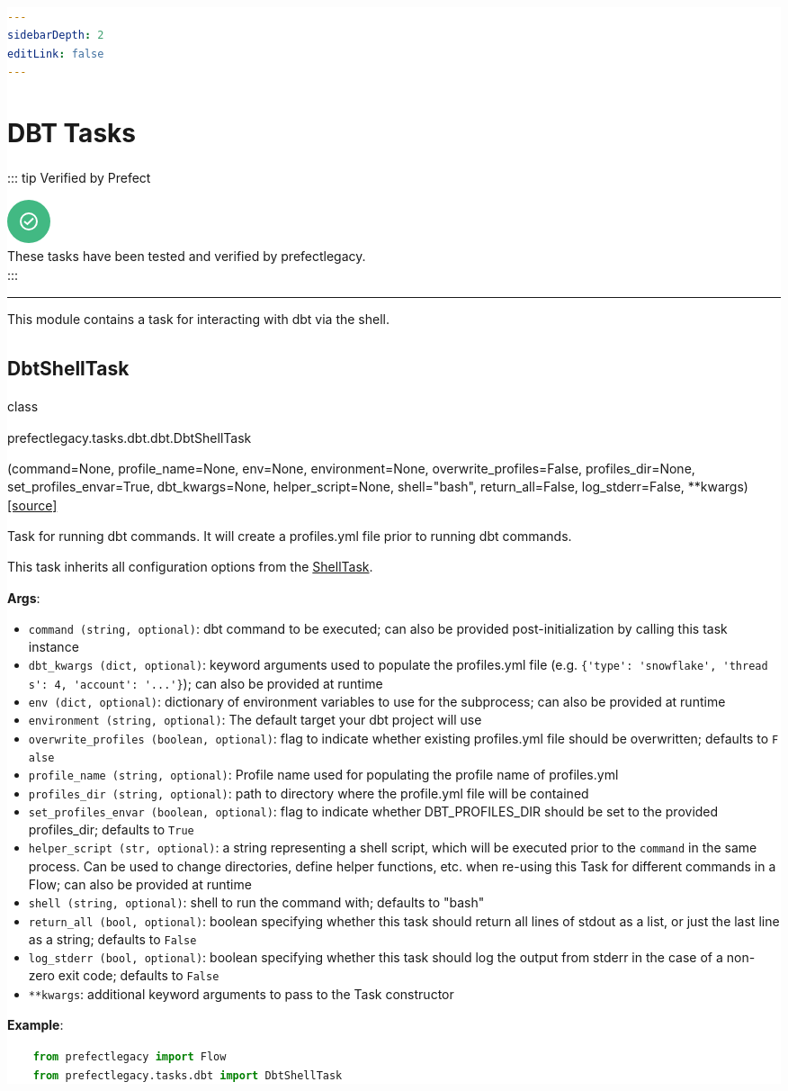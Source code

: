 ```yaml
---
sidebarDepth: 2
editLink: false
---
```

# DBT Tasks

::: tip Verified by Prefect
<div class="verified-task">
<svg xmlns="http://www.w3.org/2000/svg" width="48" height="48" viewBox="0 0 48 48" fill="none">
<circle cx="24" cy="24" r="24" fill="#42b983"/>
<circle cx="24" cy="24" r="9" stroke="#fff" stroke-width="2"/>
<path d="M19 24L22.4375 27L29 20.5" stroke="#fff" stroke-width="2"/>
</svg>
<div>
These tasks have been tested and verified by prefectlegacy.
</div>
</div>
:::

---

This module contains a task for interacting with dbt via the shell.
 ## DbtShellTask
 <div class='class-sig' id='prefect-tasks-dbt-dbt-dbtshelltask'><p class="prefect-sig">class </p><p class="prefect-class">prefectlegacy.tasks.dbt.dbt.DbtShellTask</p>(command=None, profile_name=None, env=None, environment=None, overwrite_profiles=False, profiles_dir=None, set_profiles_envar=True, dbt_kwargs=None, helper_script=None, shell=&quot;bash&quot;, return_all=False, log_stderr=False, **kwargs)<span class="source"><a href="https://github.com/PrefectHQ/prefect/blob/master/src/prefectlegacy/tasks/dbt/dbt.py#L19">[source]</a></span></div>

Task for running dbt commands. It will create a profiles.yml file prior to running dbt commands.

This task inherits all configuration options from the [ShellTask](https://docs.prefectlegacy.io/api/latest/tasks/shell.html#shelltask).

**Args**:     <ul class="args"><li class="args">`command (string, optional)`: dbt command to be executed; can also be         provided post-initialization by calling this task instance     </li><li class="args">`dbt_kwargs (dict, optional)`: keyword arguments used to populate the profiles.yml file         (e.g.  `{'type': 'snowflake', 'threads': 4, 'account': '...'}`); can also be         provided at runtime     </li><li class="args">`env (dict, optional)`: dictionary of environment variables to use for         the subprocess; can also be provided at runtime     </li><li class="args">`environment (string, optional)`: The default target your dbt project will use     </li><li class="args">`overwrite_profiles (boolean, optional)`: flag to indicate whether existing         profiles.yml file should be overwritten; defaults to `False`     </li><li class="args">`profile_name (string, optional)`: Profile name used for populating the profile name of         profiles.yml     </li><li class="args">`profiles_dir (string, optional)`: path to directory where the profile.yml file will be         contained     </li><li class="args">`set_profiles_envar (boolean, optional)`: flag to indicate whether DBT_PROFILES_DIR         should be set to the provided profiles_dir; defaults to `True`     </li><li class="args">`helper_script (str, optional)`: a string representing a shell script, which         will be executed prior to the `command` in the same process. Can be used to         change directories, define helper functions, etc. when re-using this Task         for different commands in a Flow; can also be provided at runtime     </li><li class="args">`shell (string, optional)`: shell to run the command with; defaults to "bash"     </li><li class="args">`return_all (bool, optional)`: boolean specifying whether this task should return all         lines of stdout as a list, or just the last line as a string; defaults to `False`     </li><li class="args">`log_stderr (bool, optional)`: boolean specifying whether this task         should log the output from stderr in the case of a non-zero exit code;         defaults to `False`     </li><li class="args">`**kwargs`: additional keyword arguments to pass to the Task constructor</li></ul> **Example**:     
```python
    from prefectlegacy import Flow
    from prefectlegacy.tasks.dbt import DbtShellTask
```
